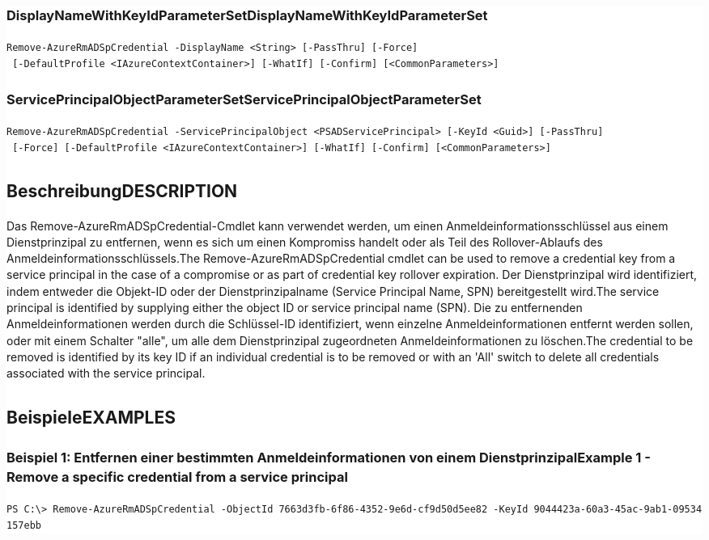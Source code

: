 ### <span data-ttu-id="339b4-107">DisplayNameWithKeyIdParameterSet</span><span class="sxs-lookup"><span data-stu-id="339b4-107">DisplayNameWithKeyIdParameterSet</span></span>
```
Remove-AzureRmADSpCredential -DisplayName <String> [-PassThru] [-Force]
 [-DefaultProfile <IAzureContextContainer>] [-WhatIf] [-Confirm] [<CommonParameters>]
```

### <span data-ttu-id="339b4-108">ServicePrincipalObjectParameterSet</span><span class="sxs-lookup"><span data-stu-id="339b4-108">ServicePrincipalObjectParameterSet</span></span>
```
Remove-AzureRmADSpCredential -ServicePrincipalObject <PSADServicePrincipal> [-KeyId <Guid>] [-PassThru]
 [-Force] [-DefaultProfile <IAzureContextContainer>] [-WhatIf] [-Confirm] [<CommonParameters>]
```

## <span data-ttu-id="339b4-109">Beschreibung</span><span class="sxs-lookup"><span data-stu-id="339b4-109">DESCRIPTION</span></span>
<span data-ttu-id="339b4-110">Das Remove-AzureRmADSpCredential-Cmdlet kann verwendet werden, um einen Anmeldeinformationsschlüssel aus einem Dienstprinzipal zu entfernen, wenn es sich um einen Kompromiss handelt oder als Teil des Rollover-Ablaufs des Anmeldeinformationsschlüssels.</span><span class="sxs-lookup"><span data-stu-id="339b4-110">The Remove-AzureRmADSpCredential cmdlet can be used to remove a credential key from a service principal in the case of a compromise or as part of credential key rollover expiration.</span></span>
<span data-ttu-id="339b4-111">Der Dienstprinzipal wird identifiziert, indem entweder die Objekt-ID oder der Dienstprinzipalname (Service Principal Name, SPN) bereitgestellt wird.</span><span class="sxs-lookup"><span data-stu-id="339b4-111">The service principal is identified by supplying either the object ID or service principal name (SPN).</span></span>
<span data-ttu-id="339b4-112">Die zu entfernenden Anmeldeinformationen werden durch die Schlüssel-ID identifiziert, wenn einzelne Anmeldeinformationen entfernt werden sollen, oder mit einem Schalter "alle", um alle dem Dienstprinzipal zugeordneten Anmeldeinformationen zu löschen.</span><span class="sxs-lookup"><span data-stu-id="339b4-112">The credential to be removed is identified by its key ID if an individual credential is to be removed or with an 'All' switch to delete all credentials associated with the service principal.</span></span>

## <span data-ttu-id="339b4-113">Beispiele</span><span class="sxs-lookup"><span data-stu-id="339b4-113">EXAMPLES</span></span>

### <span data-ttu-id="339b4-114">Beispiel 1: Entfernen einer bestimmten Anmeldeinformationen von einem Dienstprinzipal</span><span class="sxs-lookup"><span data-stu-id="339b4-114">Example 1 - Remove a specific credential from a service principal</span></span>

```
PS C:\> Remove-AzureRmADSpCredential -ObjectId 7663d3fb-6f86-4352-9e6d-cf9d50d5ee82 -KeyId 9044423a-60a3-45ac-9ab1-09534157ebb
```
